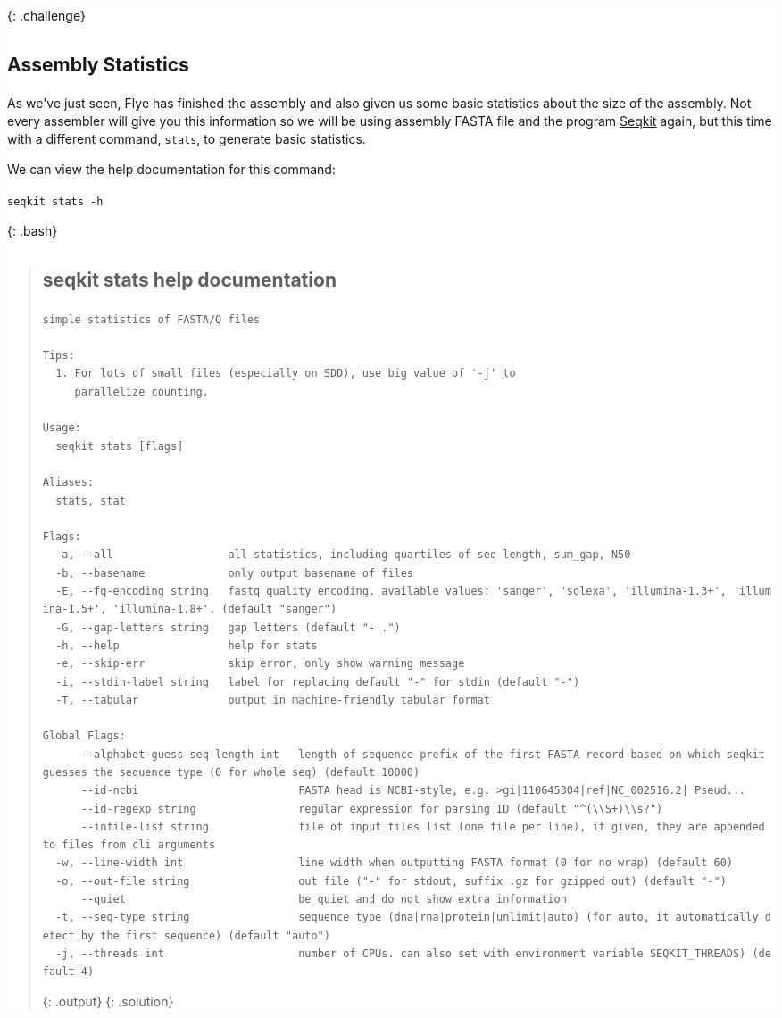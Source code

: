 {: .challenge}


## Assembly Statistics

As we've just seen, Flye has finished the assembly and also given us some basic statistics about the size of the assembly. Not every assembler will give you this information so we will be using assembly FASTA file and the program [Seqkit](https://bioinf.shenwei.me/seqkit/) again, but this time with a different command, `stats`, to generate basic statistics.

We can view the help documentation for this command:
~~~
seqkit stats -h
~~~
{: .bash}

> ## seqkit stats help documentation
> ~~~
> simple statistics of FASTA/Q files
>
> Tips:
>   1. For lots of small files (especially on SDD), use big value of '-j' to
>      parallelize counting.
>
> Usage:
>   seqkit stats [flags]
>
> Aliases:
>   stats, stat
>
> Flags:
>   -a, --all                  all statistics, including quartiles of seq length, sum_gap, N50
>   -b, --basename             only output basename of files
>   -E, --fq-encoding string   fastq quality encoding. available values: 'sanger', 'solexa', 'illumina-1.3+', 'illumina-1.5+', 'illumina-1.8+'. (default "sanger")
>   -G, --gap-letters string   gap letters (default "- .")
>   -h, --help                 help for stats
>   -e, --skip-err             skip error, only show warning message
>   -i, --stdin-label string   label for replacing default "-" for stdin (default "-")
>   -T, --tabular              output in machine-friendly tabular format
>
> Global Flags:
>       --alphabet-guess-seq-length int   length of sequence prefix of the first FASTA record based on which seqkit guesses the sequence type (0 for whole seq) (default 10000)
>       --id-ncbi                         FASTA head is NCBI-style, e.g. >gi|110645304|ref|NC_002516.2| Pseud...
>       --id-regexp string                regular expression for parsing ID (default "^(\\S+)\\s?")
>       --infile-list string              file of input files list (one file per line), if given, they are appended to files from cli arguments
>   -w, --line-width int                  line width when outputting FASTA format (0 for no wrap) (default 60)
>   -o, --out-file string                 out file ("-" for stdout, suffix .gz for gzipped out) (default "-")
>       --quiet                           be quiet and do not show extra information
>   -t, --seq-type string                 sequence type (dna|rna|protein|unlimit|auto) (for auto, it automatically detect by the first sequence) (default "auto")
>   -j, --threads int                     number of CPUs. can also set with environment variable SEQKIT_THREADS) (default 4)
> ~~~
> {: .output}
{: .solution}
